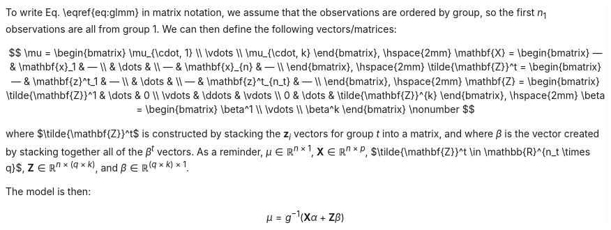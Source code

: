 To write Eq. \eqref{eq:glmm} in matrix notation, we assume that the observations are ordered by group, so the first $n_1$ observations are all from group $1$. We can then define the following vectors/matrices:

$$
\mu = 
\begin{bmatrix}
\mu_{\cdot, 1} \\
\vdots \\
\mu_{\cdot, k}
\end{bmatrix},
\hspace{2mm}
\mathbf{X} = 
\begin{bmatrix}
 — & \mathbf{x}_1 & — \\
 & \dots &  \\
 — & \mathbf{x}_{n} & —  \\
\end{bmatrix},
\hspace{2mm}
\tilde{\mathbf{Z}}^t = 
\begin{bmatrix}
 — & \mathbf{z}^t_1 & — \\
 & \dots &  \\
 — & \mathbf{z}^t_{n_t} & —  \\
\end{bmatrix},
\hspace{2mm}
\mathbf{Z} = 
\begin{bmatrix}
\tilde{\mathbf{Z}}^1 & \dots & 0 \\
\vdots & \ddots & \vdots \\
0 & \dots & \tilde{\mathbf{Z}}^{k}
\end{bmatrix},
\hspace{2mm}
\beta = 
\begin{bmatrix}
\beta^1 \\
\vdots \\
\beta^k 
\end{bmatrix}
\nonumber
$$

where $\tilde{\mathbf{Z}}^t$ is constructed by stacking the $\mathbf{z}_i$ vectors for group $t$ into a matrix, and where $\beta$ is the vector created by stacking together all of the $\beta^t$ vectors. As a reminder, $\mu \in \mathbb{R}^{n \times 1}$, $\mathbf{X} \in \mathbb{R}^{n \times p}$, $\tilde{\mathbf{Z}}^t \in \mathbb{R}^{n_t \times q}$, $\mathbf{Z} \in \mathbb{R}^{n \times (q \times k)}$, and $\beta \in \mathbb{R}^{(q \times k) \times 1}$.

The model is then:

$$
\mu = g^{-1}(\mathbf{X} \alpha + \mathbf{Z} \beta)
\label{eq:glmm-matrix}
$$
